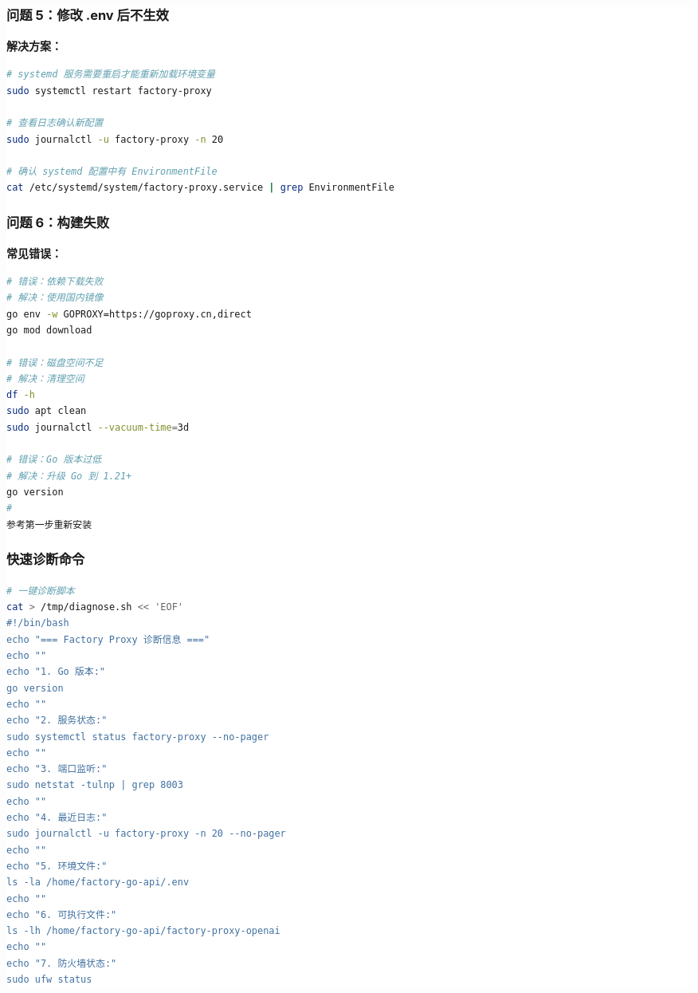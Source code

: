 ### 问题 5：修改 .env 后不生效

**解决方案：**

```bash
# systemd 服务需要重启才能重新加载环境变量
sudo systemctl restart factory-proxy

# 查看日志确认新配置
sudo journalctl -u factory-proxy -n 20

# 确认 systemd 配置中有 EnvironmentFile
cat /etc/systemd/system/factory-proxy.service | grep EnvironmentFile
```

### 问题 6：构建失败

**常见错误：**

```bash
# 错误：依赖下载失败
# 解决：使用国内镜像
go env -w GOPROXY=https://goproxy.cn,direct
go mod download

# 错误：磁盘空间不足
# 解决：清理空间
df -h
sudo apt clean
sudo journalctl --vacuum-time=3d

# 错误：Go 版本过低
# 解决：升级 Go 到 1.21+
go version
# 
参考第一步重新安装
```

### 快速诊断命令

```bash
# 一键诊断脚本
cat > /tmp/diagnose.sh << 'EOF'
#!/bin/bash
echo "=== Factory Proxy 诊断信息 ==="
echo ""
echo "1. Go 版本:"
go version
echo ""
echo "2. 服务状态:"
sudo systemctl status factory-proxy --no-pager
echo ""
echo "3. 端口监听:"
sudo netstat -tulnp | grep 8003
echo ""
echo "4. 最近日志:"
sudo journalctl -u factory-proxy -n 20 --no-pager
echo ""
echo "5. 环境文件:"
ls -la /home/factory-go-api/.env
echo ""
echo "6. 可执行文件:"
ls -lh /home/factory-go-api/factory-proxy-openai
echo ""
echo "7. 防火墙状态:"
sudo ufw status
```